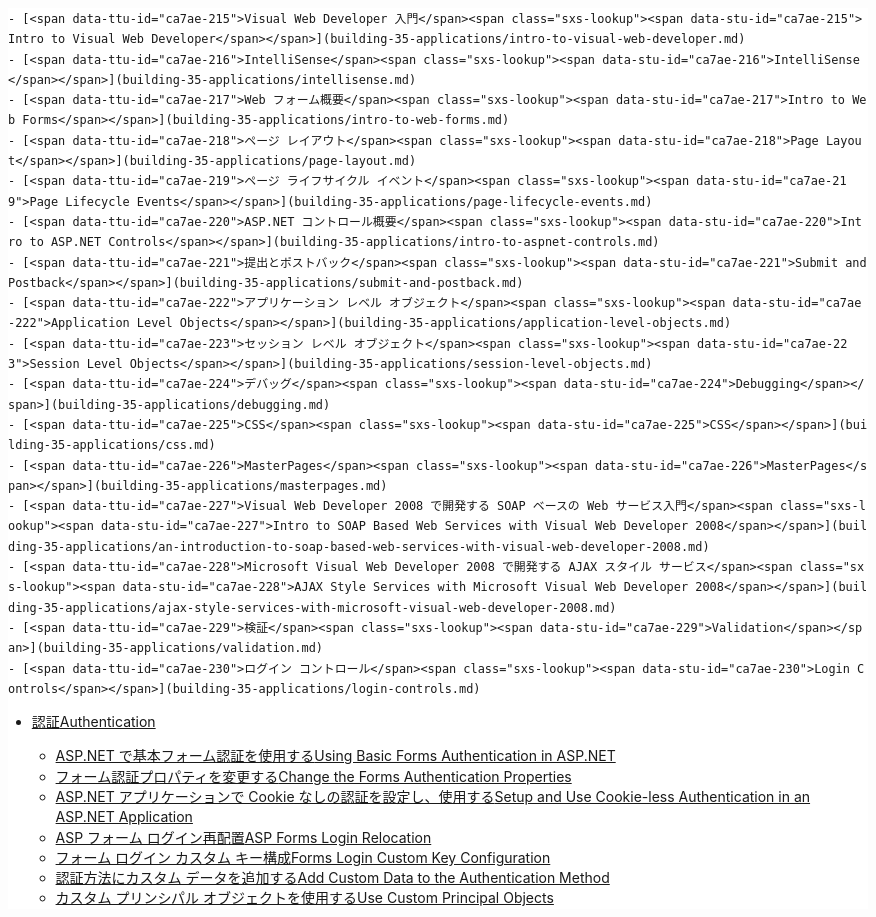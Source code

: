     - [<span data-ttu-id="ca7ae-215">Visual Web Developer 入門</span><span class="sxs-lookup"><span data-stu-id="ca7ae-215">Intro to Visual Web Developer</span></span>](building-35-applications/intro-to-visual-web-developer.md)
    - [<span data-ttu-id="ca7ae-216">IntelliSense</span><span class="sxs-lookup"><span data-stu-id="ca7ae-216">IntelliSense</span></span>](building-35-applications/intellisense.md)
    - [<span data-ttu-id="ca7ae-217">Web フォーム概要</span><span class="sxs-lookup"><span data-stu-id="ca7ae-217">Intro to Web Forms</span></span>](building-35-applications/intro-to-web-forms.md)
    - [<span data-ttu-id="ca7ae-218">ページ レイアウト</span><span class="sxs-lookup"><span data-stu-id="ca7ae-218">Page Layout</span></span>](building-35-applications/page-layout.md)
    - [<span data-ttu-id="ca7ae-219">ページ ライフサイクル イベント</span><span class="sxs-lookup"><span data-stu-id="ca7ae-219">Page Lifecycle Events</span></span>](building-35-applications/page-lifecycle-events.md)
    - [<span data-ttu-id="ca7ae-220">ASP.NET コントロール概要</span><span class="sxs-lookup"><span data-stu-id="ca7ae-220">Intro to ASP.NET Controls</span></span>](building-35-applications/intro-to-aspnet-controls.md)
    - [<span data-ttu-id="ca7ae-221">提出とポストバック</span><span class="sxs-lookup"><span data-stu-id="ca7ae-221">Submit and Postback</span></span>](building-35-applications/submit-and-postback.md)
    - [<span data-ttu-id="ca7ae-222">アプリケーション レベル オブジェクト</span><span class="sxs-lookup"><span data-stu-id="ca7ae-222">Application Level Objects</span></span>](building-35-applications/application-level-objects.md)
    - [<span data-ttu-id="ca7ae-223">セッション レベル オブジェクト</span><span class="sxs-lookup"><span data-stu-id="ca7ae-223">Session Level Objects</span></span>](building-35-applications/session-level-objects.md)
    - [<span data-ttu-id="ca7ae-224">デバッグ</span><span class="sxs-lookup"><span data-stu-id="ca7ae-224">Debugging</span></span>](building-35-applications/debugging.md)
    - [<span data-ttu-id="ca7ae-225">CSS</span><span class="sxs-lookup"><span data-stu-id="ca7ae-225">CSS</span></span>](building-35-applications/css.md)
    - [<span data-ttu-id="ca7ae-226">MasterPages</span><span class="sxs-lookup"><span data-stu-id="ca7ae-226">MasterPages</span></span>](building-35-applications/masterpages.md)
    - [<span data-ttu-id="ca7ae-227">Visual Web Developer 2008 で開発する SOAP ベースの Web サービス入門</span><span class="sxs-lookup"><span data-stu-id="ca7ae-227">Intro to SOAP Based Web Services with Visual Web Developer 2008</span></span>](building-35-applications/an-introduction-to-soap-based-web-services-with-visual-web-developer-2008.md)
    - [<span data-ttu-id="ca7ae-228">Microsoft Visual Web Developer 2008 で開発する AJAX スタイル サービス</span><span class="sxs-lookup"><span data-stu-id="ca7ae-228">AJAX Style Services with Microsoft Visual Web Developer 2008</span></span>](building-35-applications/ajax-style-services-with-microsoft-visual-web-developer-2008.md)
    - [<span data-ttu-id="ca7ae-229">検証</span><span class="sxs-lookup"><span data-stu-id="ca7ae-229">Validation</span></span>](building-35-applications/validation.md)
    - [<span data-ttu-id="ca7ae-230">ログイン コントロール</span><span class="sxs-lookup"><span data-stu-id="ca7ae-230">Login Controls</span></span>](building-35-applications/login-controls.md)
- [<span data-ttu-id="ca7ae-231">認証</span><span class="sxs-lookup"><span data-stu-id="ca7ae-231">Authentication</span></span>](authentication/index.md)

    - [<span data-ttu-id="ca7ae-232">ASP.NET で基本フォーム認証を使用する</span><span class="sxs-lookup"><span data-stu-id="ca7ae-232">Using Basic Forms Authentication in ASP.NET</span></span>](authentication/using-basic-forms-authentication-in-aspnet.md)
    - [<span data-ttu-id="ca7ae-233">フォーム認証プロパティを変更する</span><span class="sxs-lookup"><span data-stu-id="ca7ae-233">Change the Forms Authentication Properties</span></span>](authentication/how-to-change-the-forms-authentication-properties.md)
    - [<span data-ttu-id="ca7ae-234">ASP.NET アプリケーションで Cookie なしの認証を設定し、使用する</span><span class="sxs-lookup"><span data-stu-id="ca7ae-234">Setup and Use Cookie-less Authentication in an ASP.NET Application</span></span>](authentication/how-to-setup-and-use-cookie-less-authentication-in-an-aspnet-application.md)
    - [<span data-ttu-id="ca7ae-235">ASP フォーム ログイン再配置</span><span class="sxs-lookup"><span data-stu-id="ca7ae-235">ASP Forms Login Relocation</span></span>](authentication/asp-forms-login-relocation.md)
    - [<span data-ttu-id="ca7ae-236">フォーム ログイン カスタム キー構成</span><span class="sxs-lookup"><span data-stu-id="ca7ae-236">Forms Login Custom Key Configuration</span></span>](authentication/forms-login-custom-key-configuration.md)
    - [<span data-ttu-id="ca7ae-237">認証方法にカスタム データを追加する</span><span class="sxs-lookup"><span data-stu-id="ca7ae-237">Add Custom Data to the Authentication Method</span></span>](authentication/add-custom-data-to-the-authentication-method.md)
    - [<span data-ttu-id="ca7ae-238">カスタム プリンシパル オブジェクトを使用する</span><span class="sxs-lookup"><span data-stu-id="ca7ae-238">Use Custom Principal Objects</span></span>](authentication/use-custom-principal-objects.md)